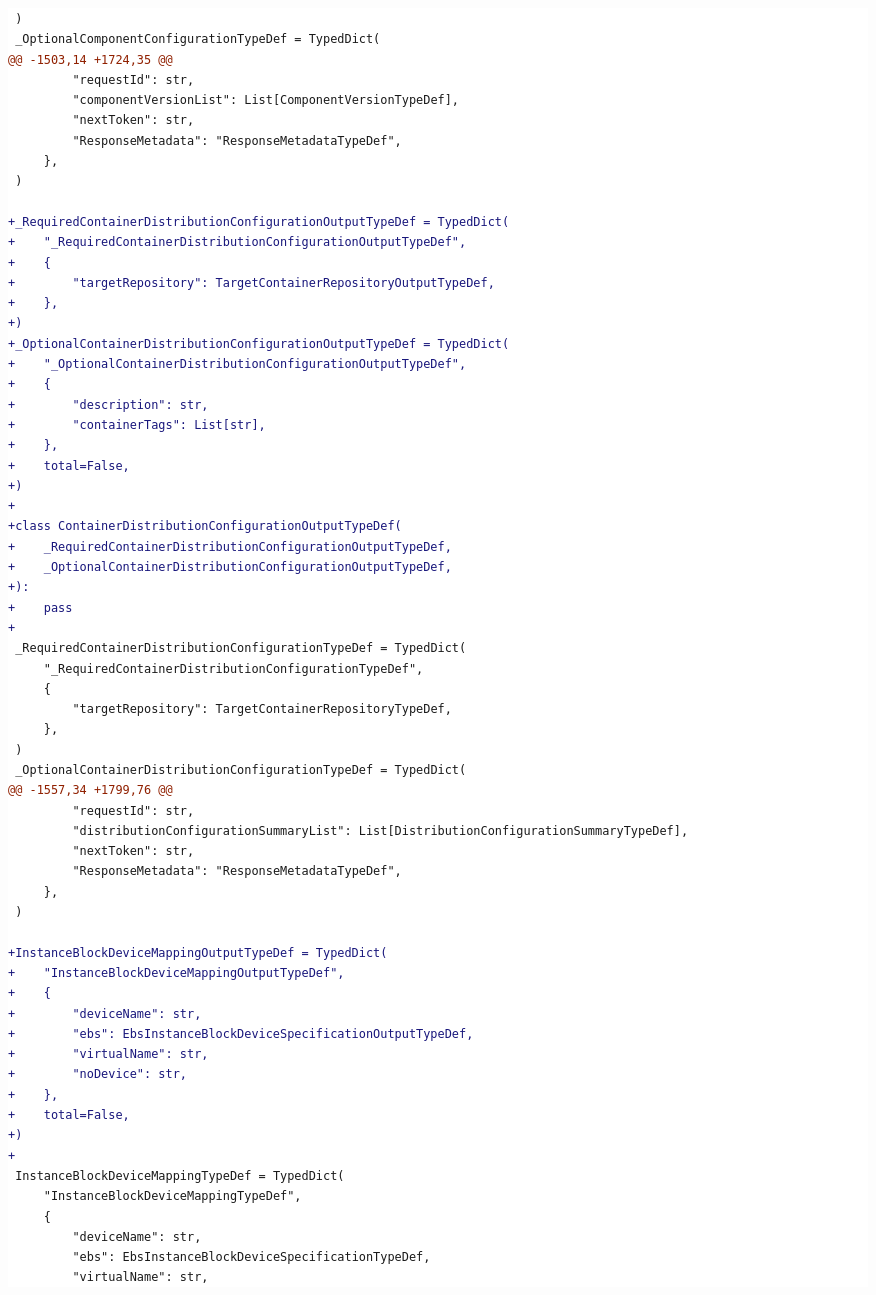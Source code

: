 ```diff
 )
 _OptionalComponentConfigurationTypeDef = TypedDict(
@@ -1503,14 +1724,35 @@
         "requestId": str,
         "componentVersionList": List[ComponentVersionTypeDef],
         "nextToken": str,
         "ResponseMetadata": "ResponseMetadataTypeDef",
     },
 )
 
+_RequiredContainerDistributionConfigurationOutputTypeDef = TypedDict(
+    "_RequiredContainerDistributionConfigurationOutputTypeDef",
+    {
+        "targetRepository": TargetContainerRepositoryOutputTypeDef,
+    },
+)
+_OptionalContainerDistributionConfigurationOutputTypeDef = TypedDict(
+    "_OptionalContainerDistributionConfigurationOutputTypeDef",
+    {
+        "description": str,
+        "containerTags": List[str],
+    },
+    total=False,
+)
+
+class ContainerDistributionConfigurationOutputTypeDef(
+    _RequiredContainerDistributionConfigurationOutputTypeDef,
+    _OptionalContainerDistributionConfigurationOutputTypeDef,
+):
+    pass
+
 _RequiredContainerDistributionConfigurationTypeDef = TypedDict(
     "_RequiredContainerDistributionConfigurationTypeDef",
     {
         "targetRepository": TargetContainerRepositoryTypeDef,
     },
 )
 _OptionalContainerDistributionConfigurationTypeDef = TypedDict(
@@ -1557,34 +1799,76 @@
         "requestId": str,
         "distributionConfigurationSummaryList": List[DistributionConfigurationSummaryTypeDef],
         "nextToken": str,
         "ResponseMetadata": "ResponseMetadataTypeDef",
     },
 )
 
+InstanceBlockDeviceMappingOutputTypeDef = TypedDict(
+    "InstanceBlockDeviceMappingOutputTypeDef",
+    {
+        "deviceName": str,
+        "ebs": EbsInstanceBlockDeviceSpecificationOutputTypeDef,
+        "virtualName": str,
+        "noDevice": str,
+    },
+    total=False,
+)
+
 InstanceBlockDeviceMappingTypeDef = TypedDict(
     "InstanceBlockDeviceMappingTypeDef",
     {
         "deviceName": str,
         "ebs": EbsInstanceBlockDeviceSpecificationTypeDef,
         "virtualName": str,
```